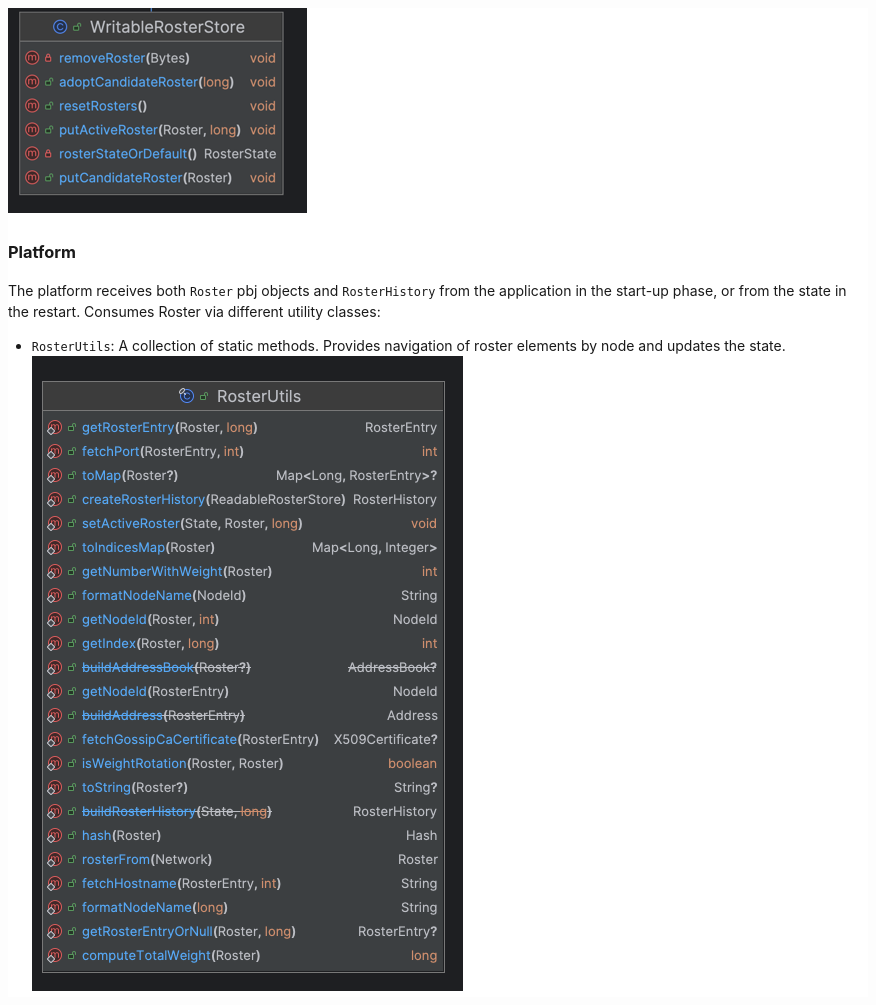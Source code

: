 ![img_5.png](img_5.png)

### Platform

The platform receives both `Roster` pbj objects and `RosterHistory` from the application in the start-up phase, or from the state
in the restart.
Consumes Roster via different utility classes:

* `RosterUtils`: A collection of static methods. Provides navigation of roster elements by node and updates the state.
  ![img.png](img.png)
